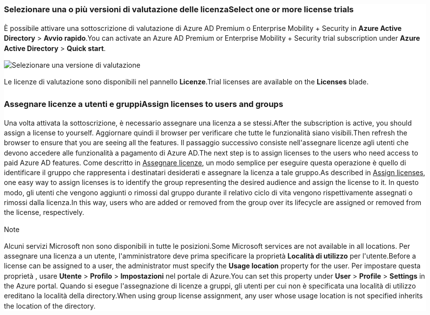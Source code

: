 ### <a name="select-one-or-more-license-trials"></a><span data-ttu-id="b409c-177">Selezionare una o più versioni di valutazione delle licenza</span><span class="sxs-lookup"><span data-stu-id="b409c-177">Select one or more license trials</span></span>

<span data-ttu-id="b409c-178">È possibile attivare una sottoscrizione di valutazione di Azure AD Premium o Enterprise Mobility + Security in **Azure Active Directory** &gt; **Avvio rapido**.</span><span class="sxs-lookup"><span data-stu-id="b409c-178">You can activate an Azure AD Premium or Enterprise Mobility + Security trial subscription under **Azure Active Directory** &gt; **Quick start**.</span></span>

![Selezionare una versione di valutazione](media/active-directory-licensing-get-started-azure-portal/select-a-license-trial.png)

<span data-ttu-id="b409c-180">Le licenze di valutazione sono disponibili nel pannello **Licenze**.</span><span class="sxs-lookup"><span data-stu-id="b409c-180">Trial licenses are available on the **Licenses** blade.</span></span>

### <a name="assign-licenses-to-users-and-groups"></a><span data-ttu-id="b409c-181">Assegnare licenze a utenti e gruppi</span><span class="sxs-lookup"><span data-stu-id="b409c-181">Assign licenses to users and groups</span></span>

<span data-ttu-id="b409c-182">Una volta attivata la sottoscrizione, è necessario assegnare una licenza a se stessi.</span><span class="sxs-lookup"><span data-stu-id="b409c-182">After the subscription is active, you should assign a license to yourself.</span></span> <span data-ttu-id="b409c-183">Aggiornare quindi il browser per verificare che tutte le funzionalità siano visibili.</span><span class="sxs-lookup"><span data-stu-id="b409c-183">Then refresh the browser to ensure that you are seeing all the features.</span></span> <span data-ttu-id="b409c-184">Il passaggio successivo consiste nell'assegnare licenze agli utenti che devono accedere alle funzionalità a pagamento di Azure AD.</span><span class="sxs-lookup"><span data-stu-id="b409c-184">The next step is to assign licenses to the users who need access to paid Azure AD features.</span></span> <span data-ttu-id="b409c-185">Come descritto in [Assegnare licenze](#assign-licenses), un modo semplice per eseguire questa operazione è quello di identificare il gruppo che rappresenta i destinatari desiderati e assegnare la licenza a tale gruppo.</span><span class="sxs-lookup"><span data-stu-id="b409c-185">As described in [Assign licenses](#assign-licenses), one easy way to assign licenses is to identify the group representing the desired audience and assign the license to it.</span></span> <span data-ttu-id="b409c-186">In questo modo, gli utenti che vengono aggiunti o rimossi dal gruppo durante il relativo ciclo di vita vengono rispettivamente assegnati o rimossi dalla licenza.</span><span class="sxs-lookup"><span data-stu-id="b409c-186">In this way, users who are added or removed from the group over its lifecycle are assigned or removed from the license, respectively.</span></span>

> [!NOTE]
> <span data-ttu-id="b409c-187">Alcuni servizi Microsoft non sono disponibili in tutte le posizioni.</span><span class="sxs-lookup"><span data-stu-id="b409c-187">Some Microsoft services are not available in all locations.</span></span> <span data-ttu-id="b409c-188">Per assegnare una licenza a un utente, l'amministratore deve prima specificare la proprietà **Località di utilizzo** per l'utente.</span><span class="sxs-lookup"><span data-stu-id="b409c-188">Before a license can be assigned to a user, the administrator must specify the **Usage location** property for the user.</span></span> <span data-ttu-id="b409c-189">Per impostare questa proprietà , usare **Utente** &gt; **Profilo** &gt; **Impostazioni** nel portale di Azure.</span><span class="sxs-lookup"><span data-stu-id="b409c-189">You can set this property under **User** &gt; **Profile** &gt; **Settings** in the Azure portal.</span></span> <span data-ttu-id="b409c-190">Quando si esegue l'assegnazione di licenze a gruppi, gli utenti per cui non è specificata una località di utilizzo ereditano la località della directory.</span><span class="sxs-lookup"><span data-stu-id="b409c-190">When using group license assignment, any user whose usage location is not specified inherits the location of the directory.</span></span>
